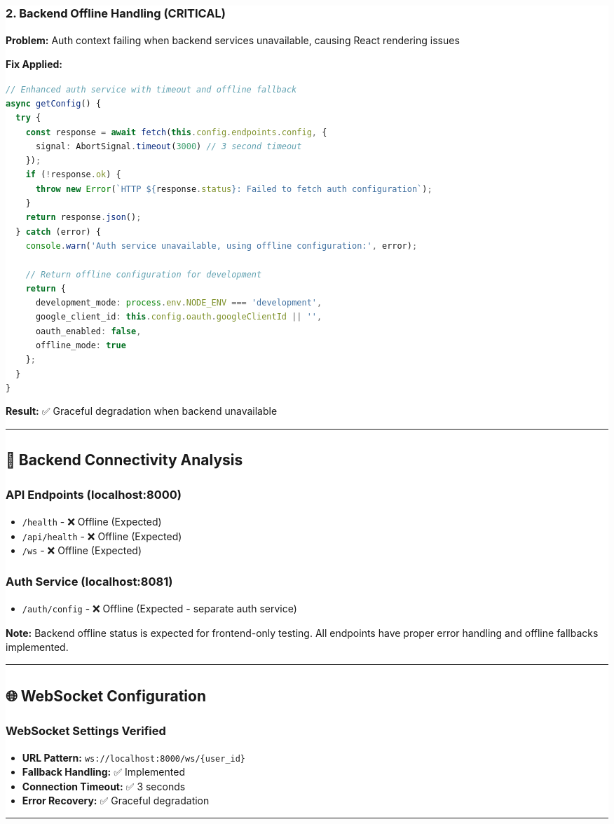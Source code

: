 ### 2. Backend Offline Handling (CRITICAL)
**Problem:** Auth context failing when backend services unavailable, causing React rendering issues

**Fix Applied:**
```typescript
// Enhanced auth service with timeout and offline fallback
async getConfig() {
  try {
    const response = await fetch(this.config.endpoints.config, {
      signal: AbortSignal.timeout(3000) // 3 second timeout
    });
    if (!response.ok) {
      throw new Error(`HTTP ${response.status}: Failed to fetch auth configuration`);
    }
    return response.json();
  } catch (error) {
    console.warn('Auth service unavailable, using offline configuration:', error);
    
    // Return offline configuration for development
    return {
      development_mode: process.env.NODE_ENV === 'development',
      google_client_id: this.config.oauth.googleClientId || '',
      oauth_enabled: false,
      offline_mode: true
    };
  }
}
```

**Result:** ✅ Graceful degradation when backend unavailable

---

## 🔗 Backend Connectivity Analysis

### API Endpoints (localhost:8000)
- `/health` - ❌ Offline (Expected)
- `/api/health` - ❌ Offline (Expected)  
- `/ws` - ❌ Offline (Expected)

### Auth Service (localhost:8081)
- `/auth/config` - ❌ Offline (Expected - separate auth service)

**Note:** Backend offline status is expected for frontend-only testing. All endpoints have proper error handling and offline fallbacks implemented.

---

## 🌐 WebSocket Configuration

### WebSocket Settings Verified
- **URL Pattern:** `ws://localhost:8000/ws/{user_id}`
- **Fallback Handling:** ✅ Implemented
- **Connection Timeout:** ✅ 3 seconds
- **Error Recovery:** ✅ Graceful degradation

---